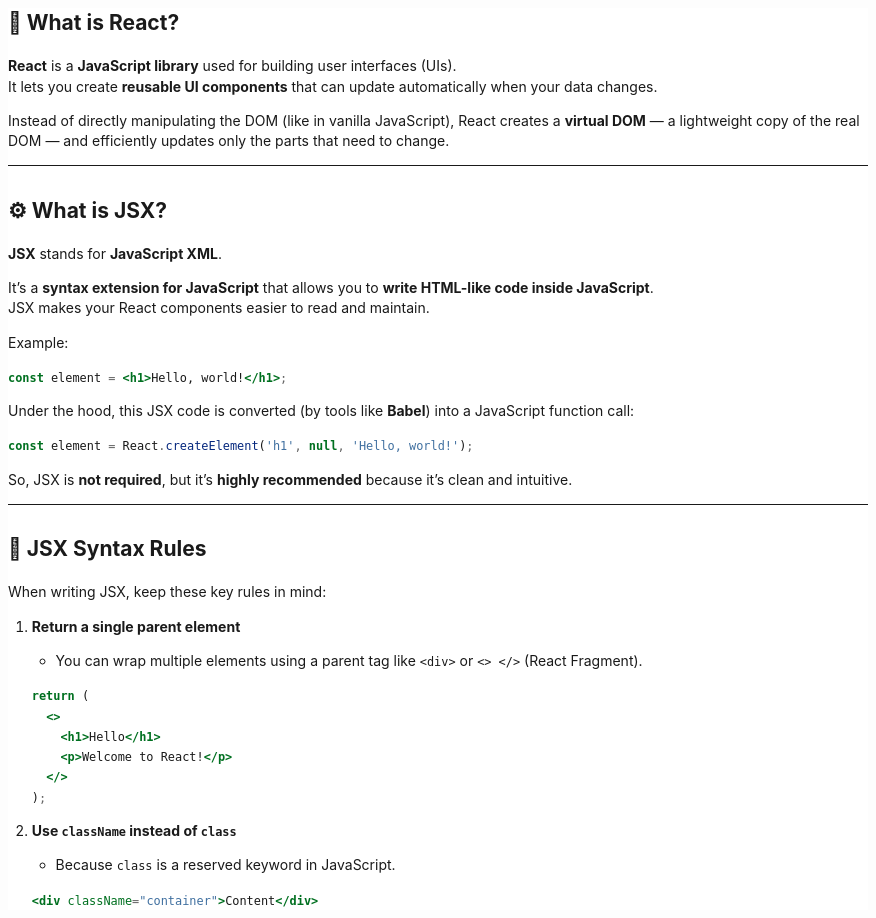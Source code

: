 ## 🧠 What is React?

**React** is a **JavaScript library** used for building user interfaces (UIs).  
It lets you create **reusable UI components** that can update automatically when your data changes.

Instead of directly manipulating the DOM (like in vanilla JavaScript), React creates a **virtual DOM** — a lightweight copy of the real DOM — and efficiently updates only the parts that need to change.

---

## ⚙️ What is JSX?

**JSX** stands for **JavaScript XML**.

It’s a **syntax extension for JavaScript** that allows you to **write HTML-like code inside JavaScript**.  
JSX makes your React components easier to read and maintain.

Example:

```jsx
const element = <h1>Hello, world!</h1>;
````

Under the hood, this JSX code is converted (by tools like **Babel**) into a JavaScript function call:

```js
const element = React.createElement('h1', null, 'Hello, world!');
```

So, JSX is **not required**, but it’s **highly recommended** because it’s clean and intuitive.

---

## 🧩 JSX Syntax Rules

When writing JSX, keep these key rules in mind:

1. **Return a single parent element**

   * You can wrap multiple elements using a parent tag like `<div>` or `<> </>` (React Fragment).

   ```jsx
   return (
     <>
       <h1>Hello</h1>
       <p>Welcome to React!</p>
     </>
   );
   ```

2. **Use `className` instead of `class`**

   * Because `class` is a reserved keyword in JavaScript.

   ```jsx
   <div className="container">Content</div>
   ```
